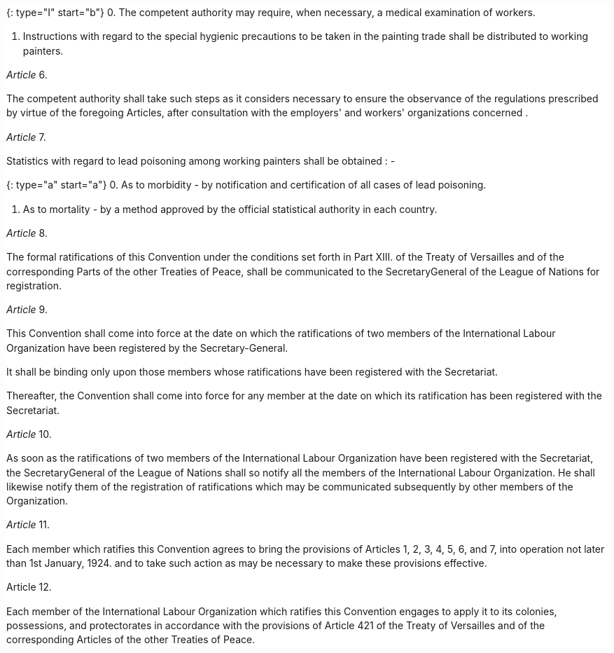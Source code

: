 {: type="I" start="b"}
0. The competent authority may require, when necessary, a medical examination of workers. 
1. Instructions with regard to the special hygienic precautions to be taken in the painting trade shall be distributed to working painters. 


 *Article* 6. 

The competent authority shall take such steps as it considers necessary to ensure the observance of the regulations prescribed by virtue of the foregoing Articles, after consultation with the employers' and workers' organizations concerned . 


 *Article* 7. 

Statistics with regard to lead poisoning among working painters shall be obtained :  - 

{: type="a" start="a"}
0. As to morbidity - by notification and certification of all cases of lead poisoning. 
1. As to mortality - by a method approved by the official statistical authority in each country. 


 *Article* 8. 

The formal ratifications of this Convention under the conditions set forth in Part XIII. of the Treaty of Versailles and of the corresponding Parts of the other Treaties of Peace, shall be communicated to the SecretaryGeneral of the League of Nations for registration. 


 *Article* 9. 

This Convention shall come into force at the date on which the ratifications of two members of the International Labour Organization have been registered by the Secretary-General. 

It shall be binding only upon those members whose ratifications have been registered with the Secretariat. 

Thereafter, the Convention shall come into force for any member at the date on which its ratification has been registered with the Secretariat. 


 *Article* 10. 

As soon as the ratifications of two members of the International Labour Organization have been registered with the Secretariat, the SecretaryGeneral of the League of Nations shall so notify all the members of the International Labour Organization. He shall likewise notify them of the registration of ratifications which may be communicated subsequently by other members of the Organization. 


 *Article* 11. 

Each member which ratifies this Convention agrees to bring the provisions of Articles 1, 2, 3, 4, 5, 6, and 7, into operation not later than 1st January, 1924. and to take such action as may be necessary to make these provisions effective. 

Article 12. 

Each member of the International Labour Organization which ratifies this Convention engages to apply it to its colonies, possessions, and protectorates in accordance with the provisions of Article 421 of the Treaty of Versailles and of the corresponding Articles of the other Treaties of Peace. 

